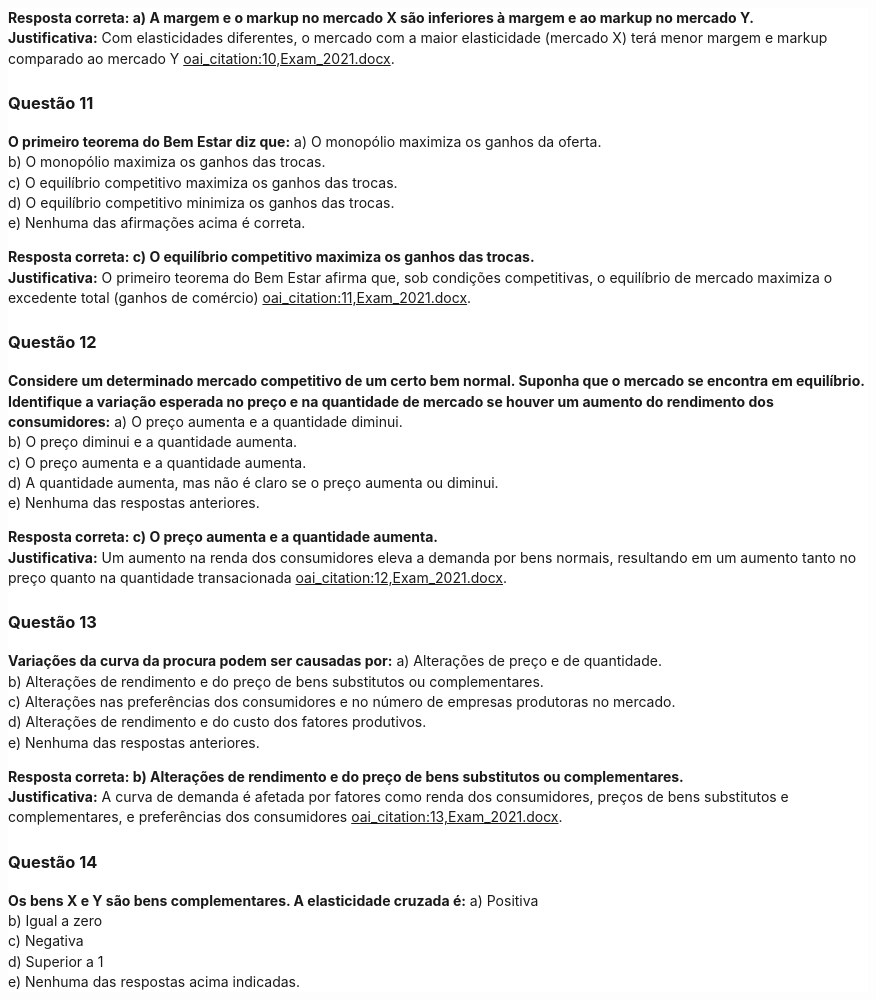 **Resposta correta: a) A margem e o markup no mercado X são inferiores à margem e ao markup no mercado Y.**  
**Justificativa:** Com elasticidades diferentes, o mercado com a maior elasticidade (mercado X) terá menor margem e markup comparado ao mercado Y [oai_citation:10,Exam_2021.docx](file-service://file-aIxr3iQVb7dMcHfVBFJy6cM9).

### Questão 11
**O primeiro teorema do Bem Estar diz que:**
a) O monopólio maximiza os ganhos da oferta.  
b) O monopólio maximiza os ganhos das trocas.  
c) O equilíbrio competitivo maximiza os ganhos das trocas.  
d) O equilíbrio competitivo minimiza os ganhos das trocas.  
e) Nenhuma das afirmações acima é correta.  

**Resposta correta: c) O equilíbrio competitivo maximiza os ganhos das trocas.**  
**Justificativa:** O primeiro teorema do Bem Estar afirma que, sob condições competitivas, o equilíbrio de mercado maximiza o excedente total (ganhos de comércio) [oai_citation:11,Exam_2021.docx](file-service://file-aIxr3iQVb7dMcHfVBFJy6cM9).

### Questão 12
**Considere um determinado mercado competitivo de um certo bem normal. Suponha que o mercado se encontra em equilíbrio. Identifique a variação esperada no preço e na quantidade de mercado se houver um aumento do rendimento dos consumidores:**
a) O preço aumenta e a quantidade diminui.  
b) O preço diminui e a quantidade aumenta.  
c) O preço aumenta e a quantidade aumenta.  
d) A quantidade aumenta, mas não é claro se o preço aumenta ou diminui.  
e) Nenhuma das respostas anteriores.  

**Resposta correta: c) O preço aumenta e a quantidade aumenta.**  
**Justificativa:** Um aumento na renda dos consumidores eleva a demanda por bens normais, resultando em um aumento tanto no preço quanto na quantidade transacionada [oai_citation:12,Exam_2021.docx](file-service://file-aIxr3iQVb7dMcHfVBFJy6cM9).

### Questão 13
**Variações da curva da procura podem ser causadas por:**
a) Alterações de preço e de quantidade.  
b) Alterações de rendimento e do preço de bens substitutos ou complementares.  
c) Alterações nas preferências dos consumidores e no número de empresas produtoras no mercado.  
d) Alterações de rendimento e do custo dos fatores produtivos.  
e) Nenhuma das respostas anteriores.  

**Resposta correta: b) Alterações de rendimento e do preço de bens substitutos ou complementares.**  
**Justificativa:** A curva de demanda é afetada por fatores como renda dos consumidores, preços de bens substitutos e complementares, e preferências dos consumidores [oai_citation:13,Exam_2021.docx](file-service://file-aIxr3iQVb7dMcHfVBFJy6cM9).

### Questão 14
**Os bens X e Y são bens complementares. A elasticidade cruzada é:**
a) Positiva  
b) Igual a zero  
c) Negativa  
d) Superior a 1  
e) Nenhuma das respostas acima indicadas.  
